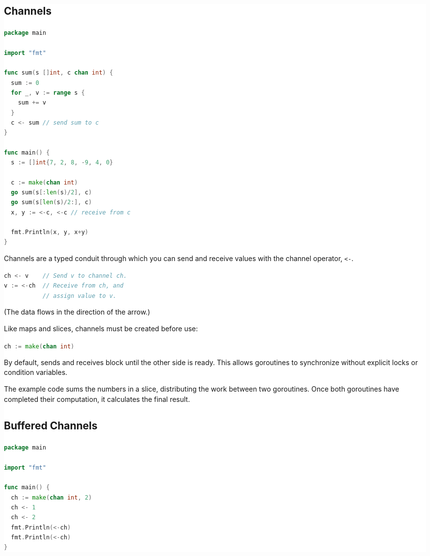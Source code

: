 ## Channels

```go
package main

import "fmt"

func sum(s []int, c chan int) {
  sum := 0
  for _, v := range s {
    sum += v
  }
  c <- sum // send sum to c
}

func main() {
  s := []int{7, 2, 8, -9, 4, 0}

  c := make(chan int)
  go sum(s[:len(s)/2], c)
  go sum(s[len(s)/2:], c)
  x, y := <-c, <-c // receive from c

  fmt.Println(x, y, x+y)
}
```

Channels are a typed conduit through which you can send and receive values with
the channel operator, `<-`.

```go
ch <- v    // Send v to channel ch.
v := <-ch  // Receive from ch, and
           // assign value to v.
```

(The data flows in the direction of the arrow.)

Like maps and slices, channels must be created before use:

```go
ch := make(chan int)
```

By default, sends and receives block until the other side is ready. This allows
goroutines to synchronize without explicit locks or condition variables.

The example code sums the numbers in a slice, distributing the work between two
goroutines. Once both goroutines have completed their computation, it
calculates the final result.

## Buffered Channels

```go
package main

import "fmt"

func main() {
  ch := make(chan int, 2)
  ch <- 1
  ch <- 2
  fmt.Println(<-ch)
  fmt.Println(<-ch)
}
```
